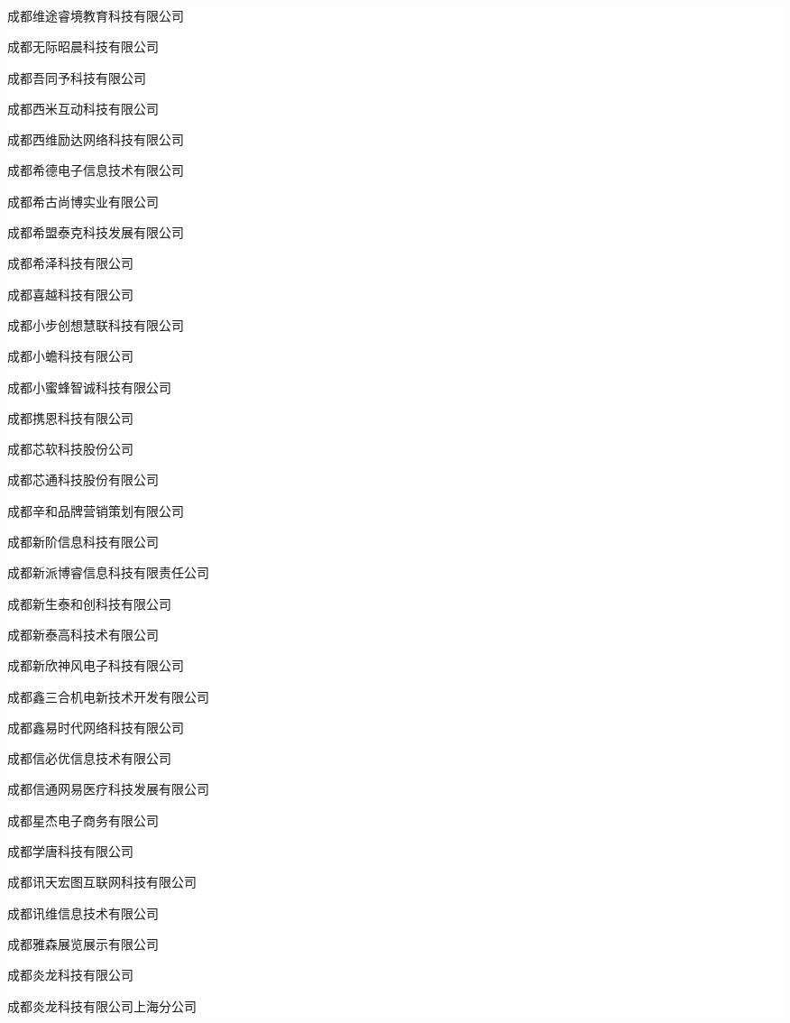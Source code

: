 成都维途睿境教育科技有限公司

成都无际昭晨科技有限公司

成都吾同予科技有限公司

成都西米互动科技有限公司

成都西维励达网络科技有限公司

成都希德电子信息技术有限公司

成都希古尚博实业有限公司

成都希盟泰克科技发展有限公司

成都希泽科技有限公司

成都喜越科技有限公司

成都小步创想慧联科技有限公司

成都小蟾科技有限公司

成都小蜜蜂智诚科技有限公司

成都携恩科技有限公司

成都芯软科技股份公司

成都芯通科技股份有限公司

成都辛和品牌营销策划有限公司

成都新阶信息科技有限公司

成都新派博睿信息科技有限责任公司

成都新生泰和创科技有限公司

成都新泰高科技术有限公司

成都新欣神风电子科技有限公司

成都鑫三合机电新技术开发有限公司

成都鑫易时代网络科技有限公司

成都信必优信息技术有限公司

成都信通网易医疗科技发展有限公司

成都星杰电子商务有限公司

成都学唐科技有限公司

成都讯天宏图互联网科技有限公司

成都讯维信息技术有限公司

成都雅森展览展示有限公司

成都炎龙科技有限公司

成都炎龙科技有限公司上海分公司
